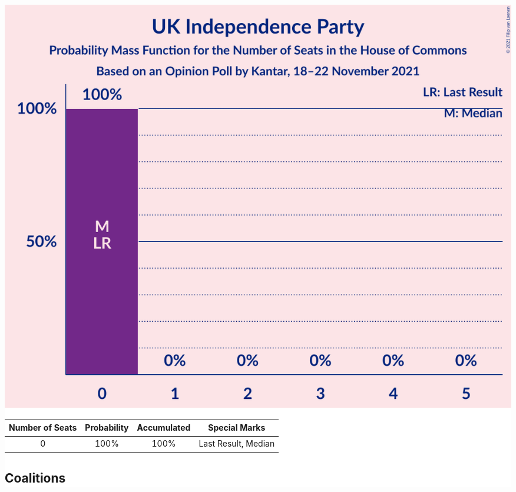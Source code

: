 ![Graph with seats probability mass function not yet produced](2021-11-22-Kantar-seats-pmf-ukindependenceparty.png "Seats Probability Mass Function")

| Number of Seats | Probability | Accumulated | Special Marks |
|:---------------:|:-----------:|:-----------:|:-------------:|
| 0 | 100% | 100% | Last Result, Median |


## Coalitions
